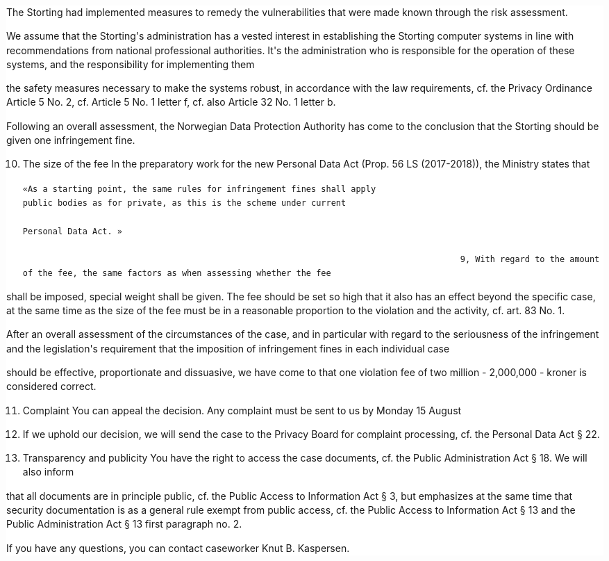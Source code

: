 The Storting had implemented measures to remedy the vulnerabilities that were made known through
the risk assessment.

We assume that the Storting's administration has a vested interest in establishing the Storting
computer systems in line with recommendations from national professional authorities. It's the administration
who is responsible for the operation of these systems, and the responsibility for implementing them

the safety measures necessary to make the systems robust, in accordance with the law
requirements, cf. the Privacy Ordinance Article 5 No. 2, cf. Article 5 No. 1 letter f, cf. also Article
32 No. 1 letter b.

Following an overall assessment, the Norwegian Data Protection Authority has come to the conclusion that the Storting should be given one
infringement fine.

10. The size of the fee
In the preparatory work for the new Personal Data Act (Prop. 56 LS (2017-2018)), the Ministry states that

        «As a starting point, the same rules for infringement fines shall apply
        public bodies as for private, as this is the scheme under current

        Personal Data Act. »

                                                                                                9, With regard to the amount of the fee, the same factors as when assessing whether the fee
shall be imposed, special weight shall be given. The fee should be set so high that it also has an effect beyond
the specific case, at the same time as the size of the fee must be in a reasonable proportion to
the violation and the activity, cf. art. 83 No. 1.

After an overall assessment of the circumstances of the case, and in particular with regard to the seriousness of
the infringement and the legislation's requirement that the imposition of infringement fines in each individual case

should be effective, proportionate and dissuasive, we have come to that one
violation fee of two million - 2,000,000 - kroner is considered correct.

11. Complaint
You can appeal the decision. Any complaint must be sent to us by Monday 15 August
2022. If we uphold our decision, we will send the case to the Privacy Board for
complaint processing, cf. the Personal Data Act § 22.

12. Transparency and publicity
You have the right to access the case documents, cf. the Public Administration Act § 18. We will also inform

that all documents are in principle public, cf. the Public Access to Information Act § 3, but
emphasizes at the same time that security documentation is as a general rule exempt from public access, cf.
the Public Access to Information Act § 13 and the Public Administration Act § 13 first paragraph no. 2.

If you have any questions, you can contact caseworker Knut B. Kaspersen.
